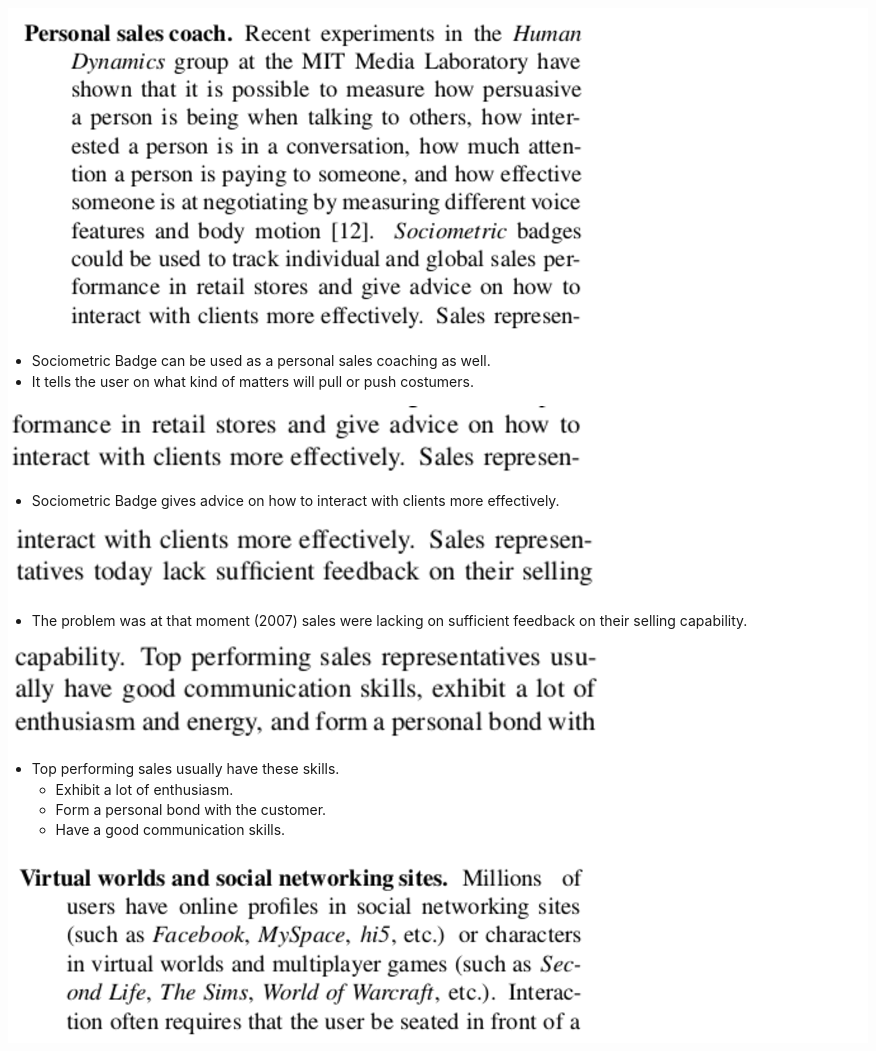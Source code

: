 ![./20161105-1413-cet-state-of-the-art-1-sociometric-badge-42.png](./20161105-1413-cet-state-of-the-art-1-sociometric-badge-42.png)

* Sociometric Badge can be used as a personal sales coaching as well.
* It tells the user on what kind of matters will pull or push costumers.

![./20161105-1413-cet-state-of-the-art-1-sociometric-badge-43.png](./20161105-1413-cet-state-of-the-art-1-sociometric-badge-43.png)

* Sociometric Badge gives advice on how to interact with clients more effectively.

![./20161105-1413-cet-state-of-the-art-1-sociometric-badge-44.png](./20161105-1413-cet-state-of-the-art-1-sociometric-badge-44.png)

* The problem was at that moment (2007) sales were lacking on sufficient feedback on their selling capability.

![./20161105-1413-cet-state-of-the-art-1-sociometric-badge-45.png](./20161105-1413-cet-state-of-the-art-1-sociometric-badge-45.png)

* Top performing sales usually have these skills.
    * Exhibit a lot of enthusiasm.
    * Form a personal bond with the customer.
    * Have a good communication skills.

![./20161105-1413-cet-state-of-the-art-1-sociometric-badge-46.png](./20161105-1413-cet-state-of-the-art-1-sociometric-badge-46.png)
